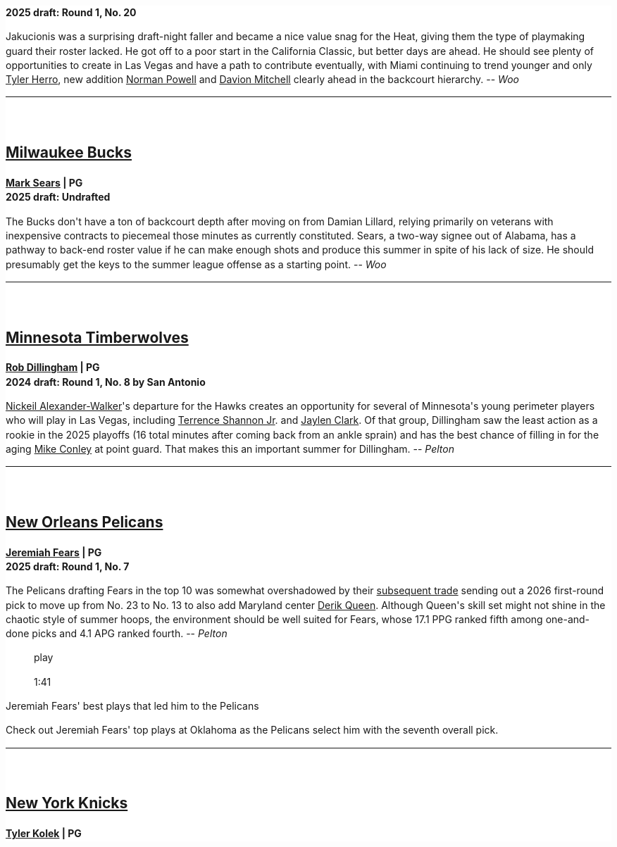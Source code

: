 <strong>2025 draft: Round 1, No. 20</strong></p><p>Jakucionis was a surprising draft-night faller and became a nice value snag for the Heat, giving them the type of playmaking guard their roster lacked. He got off to a poor start in the California Classic, but better days are ahead. He should see plenty of opportunities to create in Las Vegas and have a path to contribute eventually, with Miami continuing to trend younger and only <a data-player-guid="1417212d-ee61-bc8b-40a5-30dc9db6d72b" href="https://www.espn.com/nba/player/_/id/4395725/tyler-herro">Tyler Herro</a>, new addition <a href="https://www.espn.com/nba/player/_/id/2595516/norman-powell">Norman Powell</a> and <a data-player-guid="b35bafd9-3d93-3a83-c88a-6c08e851afa3" href="https://www.espn.com/nba/player/_/id/4278053/davion-mitchell">Davion Mitchell</a> clearly ahead in the backcourt hierarchy. -- <em>Woo</em></p><hr><p><img alt="" src="https://a.espncdn.com/combiner/i?img=/i/teamlogos/nba/500/mil.png&amp;h=110&amp;w=110" width="30"></p><h2><a href="https://www.espn.com/nba/team/_/name/mil/milwaukee-bucks">Milwaukee Bucks</a></h2><p><b><a data-player-guid="a8c784a7-dfd8-3ee9-a121-3167c6bae2d0" href="https://www.espn.com/nba/player/_/id/4703530/mark-sears">Mark Sears</a> | PG</b><br>
<strong>2025 draft: Undrafted</strong></p><p>The Bucks don't have a ton of backcourt depth after moving on from Damian Lillard, relying primarily on veterans with inexpensive contracts to piecemeal those minutes as currently constituted. Sears, a two-way signee out of Alabama, has a pathway to back-end roster value if he can make enough shots and produce this summer in spite of his lack of size. He should presumably get the keys to the summer league offense as a starting point. -- <em>Woo</em></p><hr><p><img alt="" src="https://a.espncdn.com/combiner/i?img=/i/teamlogos/nba/500/min.png&amp;h=110&amp;w=110" width="30"></p><h2><a data-clubhouse-guid="13f727cb-254d-b484-a337-93fcc0047add" href="https://www.espn.com/nba/team/_/name/min/minnesota-timberwolves">Minnesota Timberwolves</a></h2><p><b><a href="https://www.espn.com/nba/player/_/id/4684275/rob-dillingham">Rob Dillingham</a> | PG</b><br>
<strong>2024 draft: Round 1, No. 8 by San Antonio</strong></p><p><a data-player-guid="a67ef214-b56f-ca43-1558-7b2d13432f63" href="https://www.espn.com/nba/player/_/id/4278039/nickeil-alexander-walker">Nickeil Alexander-Walker</a>'s departure for the Hawks creates an opportunity for several of Minnesota's young perimeter players who will play in Las Vegas, including <a data-player-guid="37335dcf-ed28-c8e9-e8d8-1a6c7ff9dad6" href="https://www.espn.com/nba/player/_/id/4432847/terrence-shannon-jr">Terrence Shannon Jr</a>. and <a data-player-guid="a89d3822-9d9f-36a4-b276-a6e18ef911d2" href="https://www.espn.com/nba/player/_/id/4432247/jaylen-clark">Jaylen Clark</a>. Of that group, Dillingham saw the least action as a rookie in the 2025 playoffs (16 total minutes after coming back from an ankle sprain) and has the best chance of filling in for the aging <a href="https://www.espn.com/nba/player/_/id/3195/mike-conley">Mike Conley</a> at point guard. That makes this an important summer for Dillingham. -- <em>Pelton</em></p><hr><p><img alt="" src="https://a.espncdn.com/combiner/i?img=/i/teamlogos/nba/500/no.png&amp;h=110&amp;w=110" width="30"></p><h2><a data-clubhouse-guid="9461f397-7882-94c0-c18c-e89bdc9e570e" href="https://www.espn.com/nba/team/_/name/no/new-orleans-pelicans">New Orleans Pelicans</a></h2><p><b><a data-player-guid="a34d3e64-4f77-38de-8d04-34456599255d" href="https://www.espn.com/nba/player/_/id/5144091/jeremiah-fears">Jeremiah Fears</a> | PG</b><br>
<strong>2025 draft: Round 1, No. 7</strong></p><p>The Pelicans drafting Fears in the top 10 was somewhat overshadowed by their <a href="https://www.espn.com/nba/story/_/id/45585265/76ers-select-baylor-vj-edgecombe-no-3-pick">subsequent trade</a> sending out a 2026 first-round pick to move up from No. 23 to No. 13 to also add Maryland center <a data-player-guid="0e7f21a8-df8c-3ace-8cf6-c7ff07c756fa" href="https://www.espn.com/nba/player/_/id/4869780/derik-queen">Derik Queen</a>. Although Queen's skill set might not shine in the chaotic style of summer hoops, the environment should be well suited for Fears, whose 17.1 PPG ranked fifth among one-and-done picks and 4.1 APG ranked fourth. -- <em>Pelton</em></p><div data-behavior="video_scroll"><figure data-video="watch,640,360,45585801" data-cerebro-id="6850a005dbbdab7ea936c061" data-title="Jeremiah Fears' best plays that led him to the Pelicans" data-source="espn"><picture><source data-srcset="https://a.espncdn.com/combiner/i?img=%2Fmedia%2Fmotion%2F2025%2F0616%2Fdm_250616_NBA_Highlight_Jeremiah_Fears%2Fdm_250616_NBA_Highlight_Jeremiah_Fears.jpg&amp;w=640&amp;h=360&amp;cquality=80&amp;format=jpg" media="(min-width: 376px)"><source data-srcset="https://a.espncdn.com/combiner/i?img=%2Fmedia%2Fmotion%2F2025%2F0616%2Fdm_250616_NBA_Highlight_Jeremiah_Fears%2Fdm_250616_NBA_Highlight_Jeremiah_Fears.jpg&amp;w=335&amp;cquality=80, https://a.espncdn.com/combiner/i?img=%2Fmedia%2Fmotion%2F2025%2F0616%2Fdm_250616_NBA_Highlight_Jeremiah_Fears%2Fdm_250616_NBA_Highlight_Jeremiah_Fears.jpg&amp;w=670&amp;cquality=40&amp;format=jpg 2x" media="(max-width: 375px)"></picture><span data-id="45585801">play</span><figcaption><p>1:41</p></figcaption></figure><div><p>Jeremiah Fears' best plays that led him to the Pelicans</p><p>Check out Jeremiah Fears' top plays at Oklahoma as the Pelicans select him with the seventh overall pick.</p></div></div><hr><p><img alt="" src="https://a.espncdn.com/combiner/i?img=/i/teamlogos/nba/500/nyk.png&amp;h=110&amp;w=110" width="30"></p><h2><a data-clubhouse-guid="61719eb2-11c3-4e3d-90c3-0a1319fd850b" href="https://www.espn.com/nba/team/_/name/ny/new-york-knicks">New York Knicks</a></h2><p><b><a data-player-guid="fa027354-73ff-3dd5-b322-151eb6346a1e" href="https://www.espn.com/nba/player/_/id/4433225/tyler-kolek">Tyler Kolek</a> | PG</b><br>